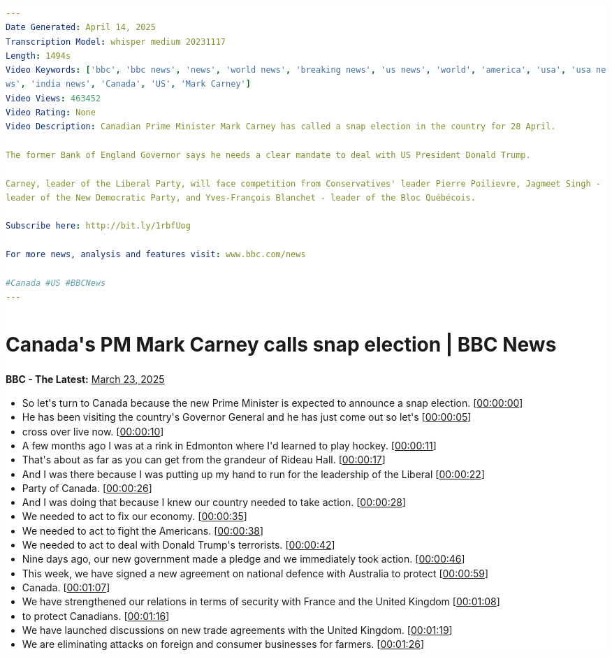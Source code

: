 ```yaml
---
Date Generated: April 14, 2025
Transcription Model: whisper medium 20231117
Length: 1494s
Video Keywords: ['bbc', 'bbc news', 'news', 'world news', 'breaking news', 'us news', 'world', 'america', 'usa', 'usa news', 'india news', 'Canada', 'US', 'Mark Carney']
Video Views: 463452
Video Rating: None
Video Description: Canadian Prime Minister Mark Carney has called a snap election in the country for 28 April.
 
The former Bank of England Governor says he needs a clear mandate to deal with US President Donald Trump.
 
Carney, leader of the Liberal Party, will face competition from Conservatives' leader Pierre Poilievre, Jagmeet Singh - leader of the New Democratic Party, and Yves-François Blanchet - leader of the Bloc Québécois.
 
Subscribe here: http://bit.ly/1rbfUog
 
For more news, analysis and features visit: www.bbc.com/news
 
#Canada #US #BBCNews
---
```


# Canada's PM Mark Carney calls snap election | BBC News
**BBC - The Latest:** [March 23, 2025](https://www.youtube.com/watch?v=IQsi4LzvHhk)
*  So let's turn to Canada because the new Prime Minister is expected to announce a snap election. [[00:00:00](https://www.youtube.com/watch?v=IQsi4LzvHhk&t=0.0s)]
*  He has been visiting the country's Governor General and he has just come out so let's [[00:00:05](https://www.youtube.com/watch?v=IQsi4LzvHhk&t=5.32s)]
*  cross over live now. [[00:00:10](https://www.youtube.com/watch?v=IQsi4LzvHhk&t=10.64s)]
*  A few months ago I was at a rink in Edmonton where I'd learned to play hockey. [[00:00:11](https://www.youtube.com/watch?v=IQsi4LzvHhk&t=11.64s)]
*  That's about as far as you can get from the grandeur of Rideau Hall. [[00:00:17](https://www.youtube.com/watch?v=IQsi4LzvHhk&t=17.2s)]
*  And I was there because I was putting up my hand to run for the leadership of the Liberal [[00:00:22](https://www.youtube.com/watch?v=IQsi4LzvHhk&t=22.56s)]
*  Party of Canada. [[00:00:26](https://www.youtube.com/watch?v=IQsi4LzvHhk&t=26.82s)]
*  And I was doing that because I knew our country needed to take action. [[00:00:28](https://www.youtube.com/watch?v=IQsi4LzvHhk&t=28.94s)]
*  We needed to act to fix our economy. [[00:00:35](https://www.youtube.com/watch?v=IQsi4LzvHhk&t=35.660000000000004s)]
*  We needed to act to fight the Americans. [[00:00:38](https://www.youtube.com/watch?v=IQsi4LzvHhk&t=38.42s)]
*  We needed to act to deal with Donald Trump's terrorists. [[00:00:42](https://www.youtube.com/watch?v=IQsi4LzvHhk&t=42.14s)]
*  Nine days ago, our new government made a pledge and we immediately took action. [[00:00:46](https://www.youtube.com/watch?v=IQsi4LzvHhk&t=46.84s)]
*  This week, we have signed a new agreement on national defence with Australia to protect [[00:00:59](https://www.youtube.com/watch?v=IQsi4LzvHhk&t=59.24s)]
*  Canada. [[00:01:07](https://www.youtube.com/watch?v=IQsi4LzvHhk&t=67.76s)]
*  We have strengthened our relations in terms of security with France and the United Kingdom [[00:01:08](https://www.youtube.com/watch?v=IQsi4LzvHhk&t=68.76s)]
*  to protect Canadians. [[00:01:16](https://www.youtube.com/watch?v=IQsi4LzvHhk&t=76.36s)]
*  We have launched discussions on new trade agreements with the United Kingdom. [[00:01:19](https://www.youtube.com/watch?v=IQsi4LzvHhk&t=79.96000000000001s)]
*  We are eliminating attacks on foreign and consumer businesses for farmers. [[00:01:26](https://www.youtube.com/watch?v=IQsi4LzvHhk&t=86.96000000000001s)]